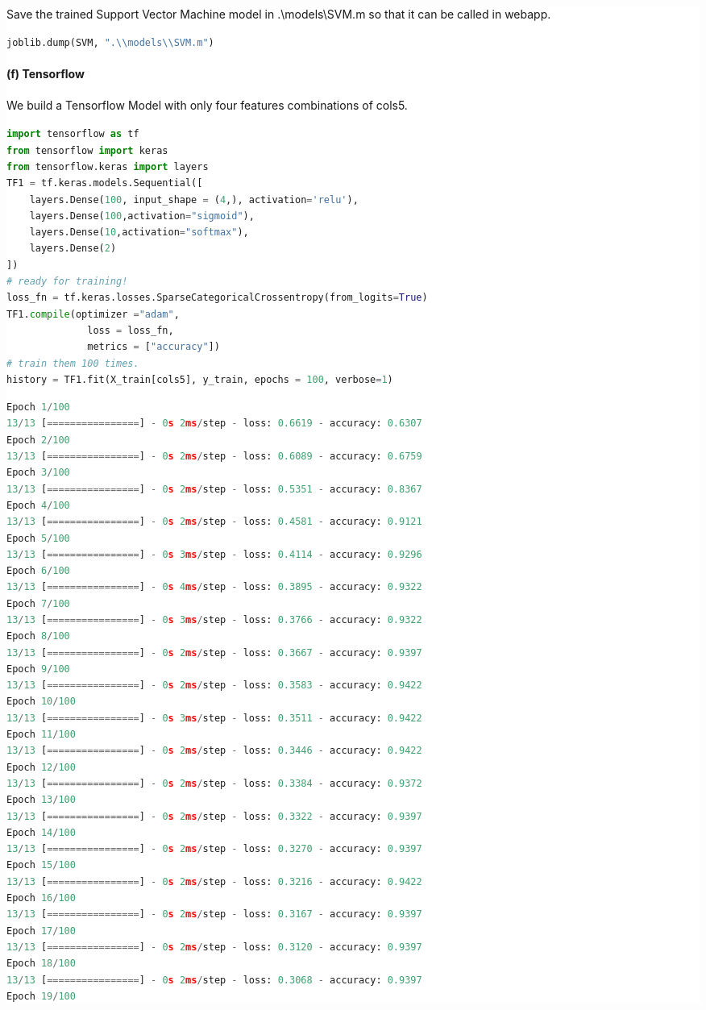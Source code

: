 Save the trained Support Vector Machine model in .\models\SVM.m so that it can be called in webapp.

```python
joblib.dump(SVM, ".\\models\\SVM.m")
``` 

#### (f) Tensorflow
We build a Tensorflow Model with only four features combinations of cols5. 
```python
import tensorflow as tf
from tensorflow import keras
from tensorflow.keras import layers
TF1 = tf.keras.models.Sequential([
    layers.Dense(100, input_shape = (4,), activation='relu'),
    layers.Dense(100,activation="sigmoid"),
    layers.Dense(10,activation="softmax"),
    layers.Dense(2)    
])
# ready for training!
loss_fn = tf.keras.losses.SparseCategoricalCrossentropy(from_logits=True)
TF1.compile(optimizer ="adam",
              loss = loss_fn,
              metrics = ["accuracy"])
# train them 100 times.
history = TF1.fit(X_train[cols5], y_train, epochs = 100, verbose=1)
```

```python
Epoch 1/100
13/13 [================] - 0s 2ms/step - loss: 0.6619 - accuracy: 0.6307
Epoch 2/100
13/13 [================] - 0s 2ms/step - loss: 0.6089 - accuracy: 0.6759
Epoch 3/100
13/13 [================] - 0s 2ms/step - loss: 0.5351 - accuracy: 0.8367
Epoch 4/100
13/13 [================] - 0s 2ms/step - loss: 0.4581 - accuracy: 0.9121
Epoch 5/100
13/13 [================] - 0s 3ms/step - loss: 0.4114 - accuracy: 0.9296
Epoch 6/100
13/13 [================] - 0s 4ms/step - loss: 0.3895 - accuracy: 0.9322
Epoch 7/100
13/13 [================] - 0s 3ms/step - loss: 0.3766 - accuracy: 0.9322
Epoch 8/100
13/13 [================] - 0s 2ms/step - loss: 0.3667 - accuracy: 0.9397
Epoch 9/100
13/13 [================] - 0s 2ms/step - loss: 0.3583 - accuracy: 0.9422
Epoch 10/100
13/13 [================] - 0s 3ms/step - loss: 0.3511 - accuracy: 0.9422
Epoch 11/100
13/13 [================] - 0s 2ms/step - loss: 0.3446 - accuracy: 0.9422
Epoch 12/100
13/13 [================] - 0s 2ms/step - loss: 0.3384 - accuracy: 0.9372
Epoch 13/100
13/13 [================] - 0s 2ms/step - loss: 0.3322 - accuracy: 0.9397
Epoch 14/100
13/13 [================] - 0s 2ms/step - loss: 0.3270 - accuracy: 0.9397
Epoch 15/100
13/13 [================] - 0s 2ms/step - loss: 0.3216 - accuracy: 0.9422
Epoch 16/100
13/13 [================] - 0s 2ms/step - loss: 0.3167 - accuracy: 0.9397
Epoch 17/100
13/13 [================] - 0s 2ms/step - loss: 0.3120 - accuracy: 0.9397
Epoch 18/100
13/13 [================] - 0s 2ms/step - loss: 0.3068 - accuracy: 0.9397
Epoch 19/100
```